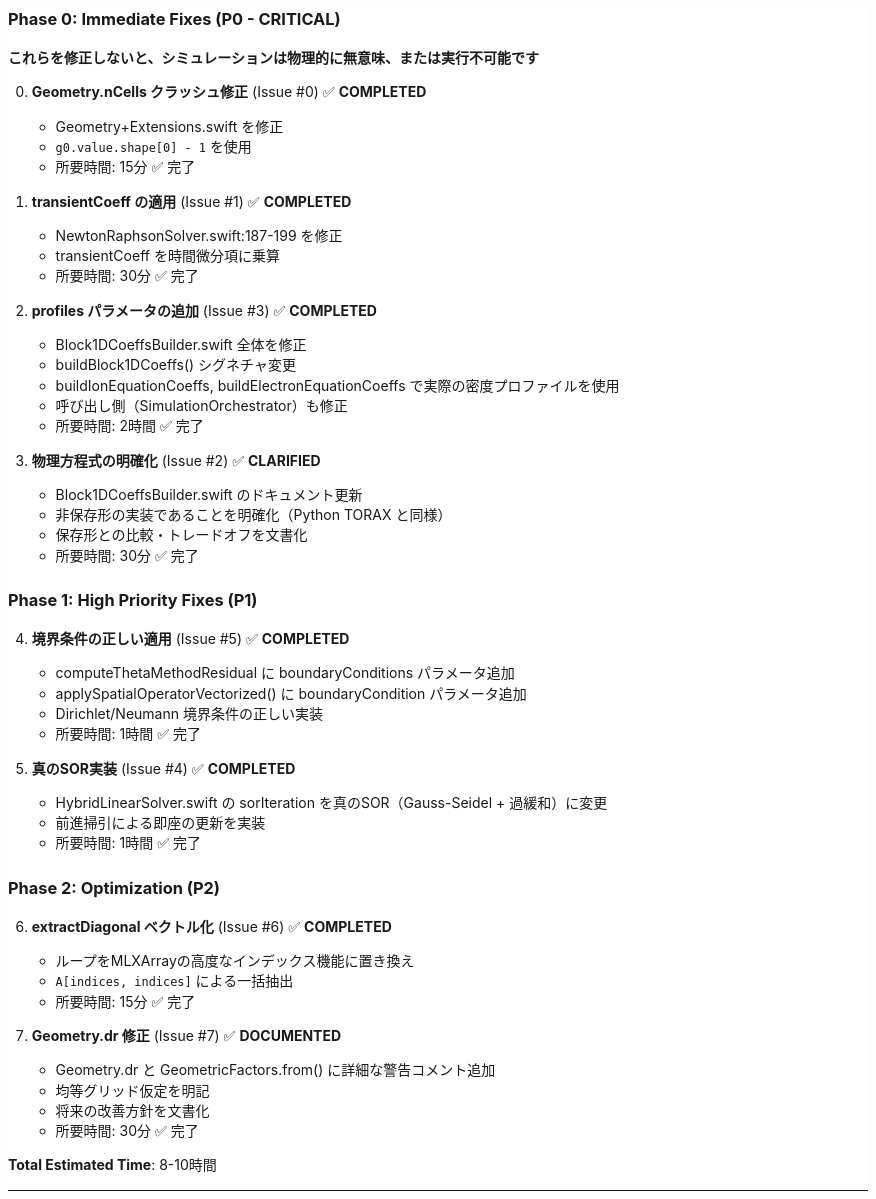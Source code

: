 ### Phase 0: Immediate Fixes (P0 - CRITICAL)

**これらを修正しないと、シミュレーションは物理的に無意味、または実行不可能です**

0. **Geometry.nCells クラッシュ修正** (Issue #0) ✅ **COMPLETED**
   - Geometry+Extensions.swift を修正
   - `g0.value.shape[0] - 1` を使用
   - 所要時間: 15分 ✅ 完了

1. **transientCoeff の適用** (Issue #1) ✅ **COMPLETED**
   - NewtonRaphsonSolver.swift:187-199 を修正
   - transientCoeff を時間微分項に乗算
   - 所要時間: 30分 ✅ 完了

2. **profiles パラメータの追加** (Issue #3) ✅ **COMPLETED**
   - Block1DCoeffsBuilder.swift 全体を修正
   - buildBlock1DCoeffs() シグネチャ変更
   - buildIonEquationCoeffs, buildElectronEquationCoeffs で実際の密度プロファイルを使用
   - 呼び出し側（SimulationOrchestrator）も修正
   - 所要時間: 2時間 ✅ 完了

3. **物理方程式の明確化** (Issue #2) ✅ **CLARIFIED**
   - Block1DCoeffsBuilder.swift のドキュメント更新
   - 非保存形の実装であることを明確化（Python TORAX と同様）
   - 保存形との比較・トレードオフを文書化
   - 所要時間: 30分 ✅ 完了

### Phase 1: High Priority Fixes (P1)

4. **境界条件の正しい適用** (Issue #5) ✅ **COMPLETED**
   - computeThetaMethodResidual に boundaryConditions パラメータ追加
   - applySpatialOperatorVectorized() に boundaryCondition パラメータ追加
   - Dirichlet/Neumann 境界条件の正しい実装
   - 所要時間: 1時間 ✅ 完了

5. **真のSOR実装** (Issue #4) ✅ **COMPLETED**
   - HybridLinearSolver.swift の sorIteration を真のSOR（Gauss-Seidel + 過緩和）に変更
   - 前進掃引による即座の更新を実装
   - 所要時間: 1時間 ✅ 完了

### Phase 2: Optimization (P2)

6. **extractDiagonal ベクトル化** (Issue #6) ✅ **COMPLETED**
   - ループをMLXArrayの高度なインデックス機能に置き換え
   - `A[indices, indices]` による一括抽出
   - 所要時間: 15分 ✅ 完了

7. **Geometry.dr 修正** (Issue #7) ✅ **DOCUMENTED**
   - Geometry.dr と GeometricFactors.from() に詳細な警告コメント追加
   - 均等グリッド仮定を明記
   - 将来の改善方針を文書化
   - 所要時間: 30分 ✅ 完了

**Total Estimated Time**: 8-10時間

---